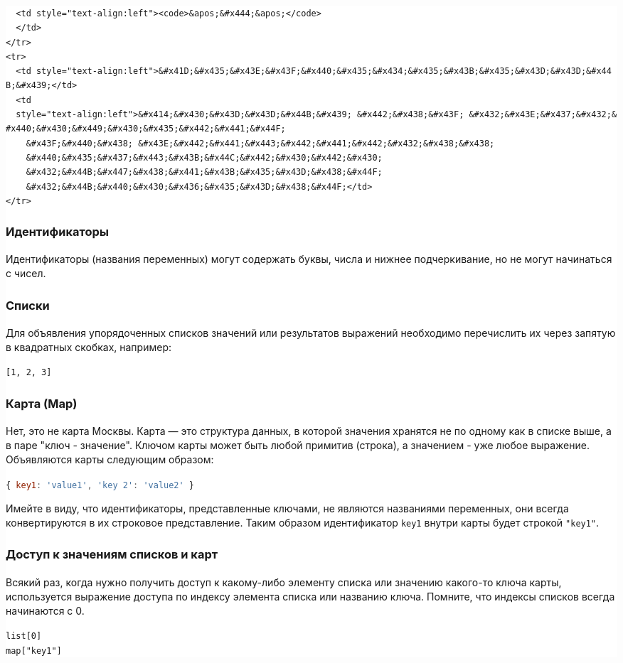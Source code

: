       <td style="text-align:left"><code>&apos;&#x444;&apos;</code>
      </td>
    </tr>
    <tr>
      <td style="text-align:left">&#x41D;&#x435;&#x43E;&#x43F;&#x440;&#x435;&#x434;&#x435;&#x43B;&#x435;&#x43D;&#x43D;&#x44B;&#x439;</td>
      <td
      style="text-align:left">&#x414;&#x430;&#x43D;&#x43D;&#x44B;&#x439; &#x442;&#x438;&#x43F; &#x432;&#x43E;&#x437;&#x432;&#x440;&#x430;&#x449;&#x430;&#x435;&#x442;&#x441;&#x44F;
        &#x43F;&#x440;&#x438; &#x43E;&#x442;&#x441;&#x443;&#x442;&#x441;&#x442;&#x432;&#x438;&#x438;
        &#x440;&#x435;&#x437;&#x443;&#x43B;&#x44C;&#x442;&#x430;&#x442;&#x430;
        &#x432;&#x44B;&#x447;&#x438;&#x441;&#x43B;&#x435;&#x43D;&#x438;&#x44F;
        &#x432;&#x44B;&#x440;&#x430;&#x436;&#x435;&#x43D;&#x438;&#x44F;</td>
    </tr>
  </tbody>
</table>

### Идентификаторы

Идентификаторы \(названия переменных\) могут содержать буквы, числа и нижнее подчеркивание, но не могут начинаться с чисел.

### Списки

Для объявления упорядоченных списков значений или результатов выражений необходимо перечислить их через запятую в квадратных скобках, например:

```text
[1, 2, 3]
```

### Карта \(Map\)

Нет, это не карта Москвы. Карта — это структура данных, в которой значения хранятся не по одному как в списке выше, а в паре "ключ - значение". Ключом карты может быть любой примитив \(строка\), а значением - уже любое выражение. Объявляются карты следующим образом:

```javascript
{ key1: 'value1', 'key 2': 'value2' }
```

Имейте в виду, что идентификаторы, представленные ключами, не являются названиями переменных, они всегда конвертируются в их строковое представление. Таким образом идентификатор `key1` внутри карты будет строкой `"key1"`.

### Доступ к значениям списков и карт

Всякий раз, когда нужно получить доступ к какому-либо элементу списка или значению какого-то ключа карты, используется выражение доступа по индексу элемента списка или названию ключа. Помните, что индексы списков всегда начинаются с 0.

```text
list[0]
map["key1"]
```
